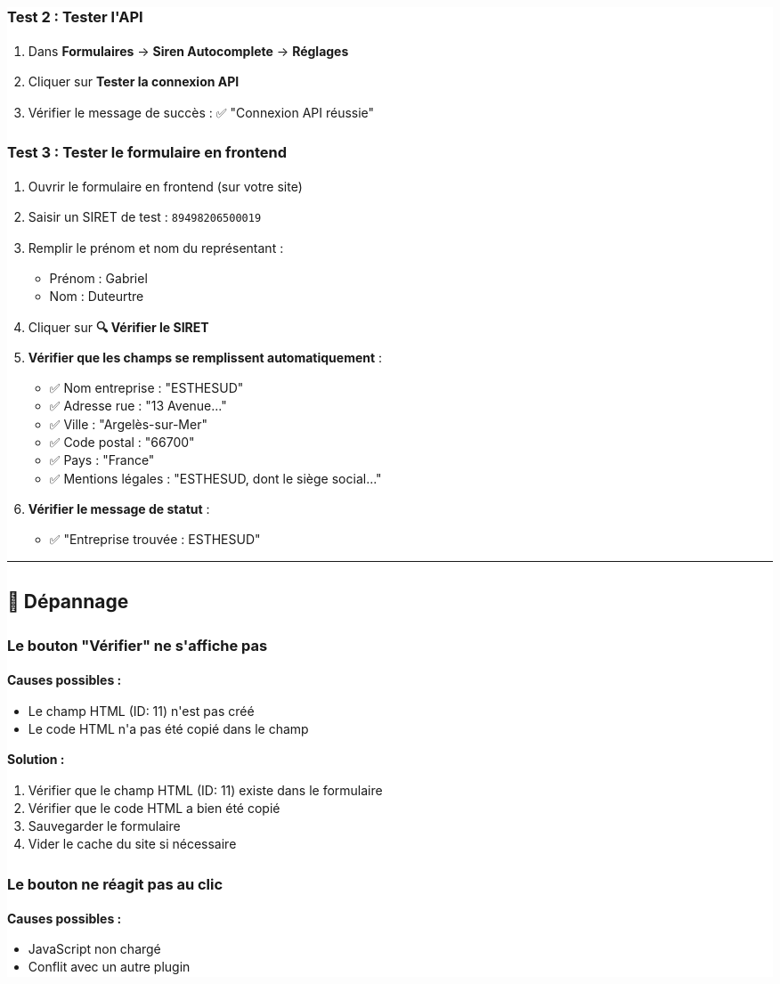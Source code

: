 ### Test 2 : Tester l'API

1. Dans **Formulaires** → **Siren Autocomplete** → **Réglages**

2. Cliquer sur **Tester la connexion API**

3. Vérifier le message de succès : ✅ "Connexion API réussie"

### Test 3 : Tester le formulaire en frontend

1. Ouvrir le formulaire en frontend (sur votre site)

2. Saisir un SIRET de test : `89498206500019`

3. Remplir le prénom et nom du représentant :

   - Prénom : Gabriel
   - Nom : Duteurtre

4. Cliquer sur **🔍 Vérifier le SIRET**

5. **Vérifier que les champs se remplissent automatiquement** :

   - ✅ Nom entreprise : "ESTHESUD"
   - ✅ Adresse rue : "13 Avenue..."
   - ✅ Ville : "Argelès-sur-Mer"
   - ✅ Code postal : "66700"
   - ✅ Pays : "France"
   - ✅ Mentions légales : "ESTHESUD, dont le siège social..."

6. **Vérifier le message de statut** :
   - ✅ "Entreprise trouvée : ESTHESUD"

---

## 🐛 Dépannage

### Le bouton "Vérifier" ne s'affiche pas

**Causes possibles :**

- Le champ HTML (ID: 11) n'est pas créé
- Le code HTML n'a pas été copié dans le champ

**Solution :**

1. Vérifier que le champ HTML (ID: 11) existe dans le formulaire
2. Vérifier que le code HTML a bien été copié
3. Sauvegarder le formulaire
4. Vider le cache du site si nécessaire

### Le bouton ne réagit pas au clic

**Causes possibles :**

- JavaScript non chargé
- Conflit avec un autre plugin

